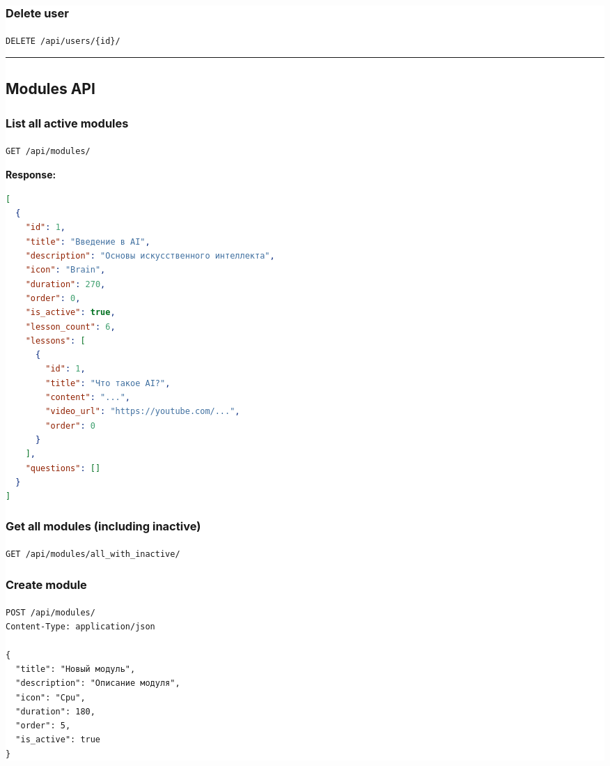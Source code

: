 ### Delete user
```
DELETE /api/users/{id}/
```

---

## Modules API

### List all active modules
```
GET /api/modules/
```

**Response:**
```json
[
  {
    "id": 1,
    "title": "Введение в AI",
    "description": "Основы искусственного интеллекта",
    "icon": "Brain",
    "duration": 270,
    "order": 0,
    "is_active": true,
    "lesson_count": 6,
    "lessons": [
      {
        "id": 1,
        "title": "Что такое AI?",
        "content": "...",
        "video_url": "https://youtube.com/...",
        "order": 0
      }
    ],
    "questions": []
  }
]
```

### Get all modules (including inactive)
```
GET /api/modules/all_with_inactive/
```

### Create module
```
POST /api/modules/
Content-Type: application/json

{
  "title": "Новый модуль",
  "description": "Описание модуля",
  "icon": "Cpu",
  "duration": 180,
  "order": 5,
  "is_active": true
}
```
